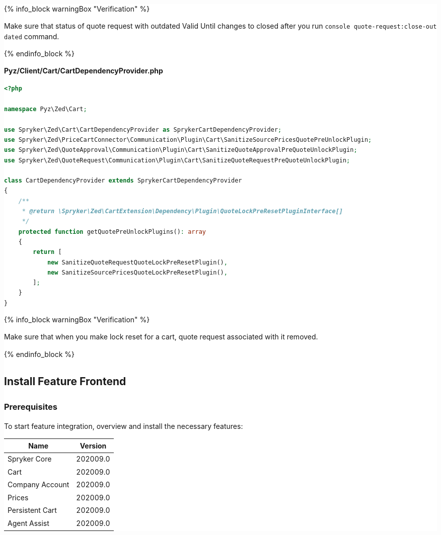 {% info_block warningBox "Verification" %}

Make sure that status of quote request with outdated Valid Until changes to closed after you run `console quote-request:close-outdated` command.

{% endinfo_block %}

**Pyz/Client/Cart/CartDependencyProvider.php**

```php
<?php
 
namespace Pyz\Zed\Cart;
 
use Spryker\Zed\Cart\CartDependencyProvider as SprykerCartDependencyProvider;
use Spryker\Zed\PriceCartConnector\Communication\Plugin\Cart\SanitizeSourcePricesQuotePreUnlockPlugin;
use Spryker\Zed\QuoteApproval\Communication\Plugin\Cart\SanitizeQuoteApprovalPreQuoteUnlockPlugin;
use Spryker\Zed\QuoteRequest\Communication\Plugin\Cart\SanitizeQuoteRequestPreQuoteUnlockPlugin;
 
class CartDependencyProvider extends SprykerCartDependencyProvider
{
    /**
     * @return \Spryker\Zed\CartExtension\Dependency\Plugin\QuoteLockPreResetPluginInterface[]
     */
    protected function getQuotePreUnlockPlugins(): array
    {
        return [
            new SanitizeQuoteRequestQuoteLockPreResetPlugin(),
            new SanitizeSourcePricesQuoteLockPreResetPlugin(),
        ];
    }
}
```
{% info_block warningBox "Verification" %}

Make sure that when you make lock reset for a cart, quote request associated with it removed.

{% endinfo_block %}

## Install Feature Frontend
### Prerequisites

To start feature integration, overview and install the necessary features:

| Name |Version  |
| --- | --- |
|Spryker Core  |202009.0  |
| Cart | 202009.0 |
| Company Account | 202009.0 |
|Prices  |202009.0  |
| Persistent Cart |202009.0  |
|Agent Assist  | 202009.0 |
